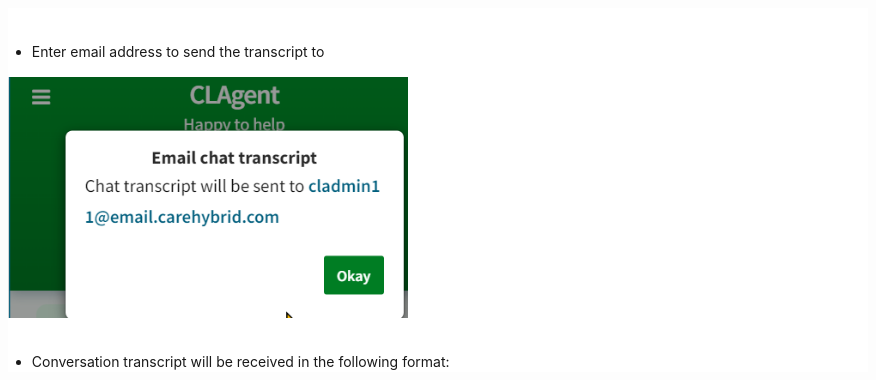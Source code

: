 <br/>

- Enter email address to send the transcript to

<img align="middle" src="images/AU_Lab2_Step8_6.png" width="400" />
<br/>
<br/>

- Conversation transcript will be received in the following format:
